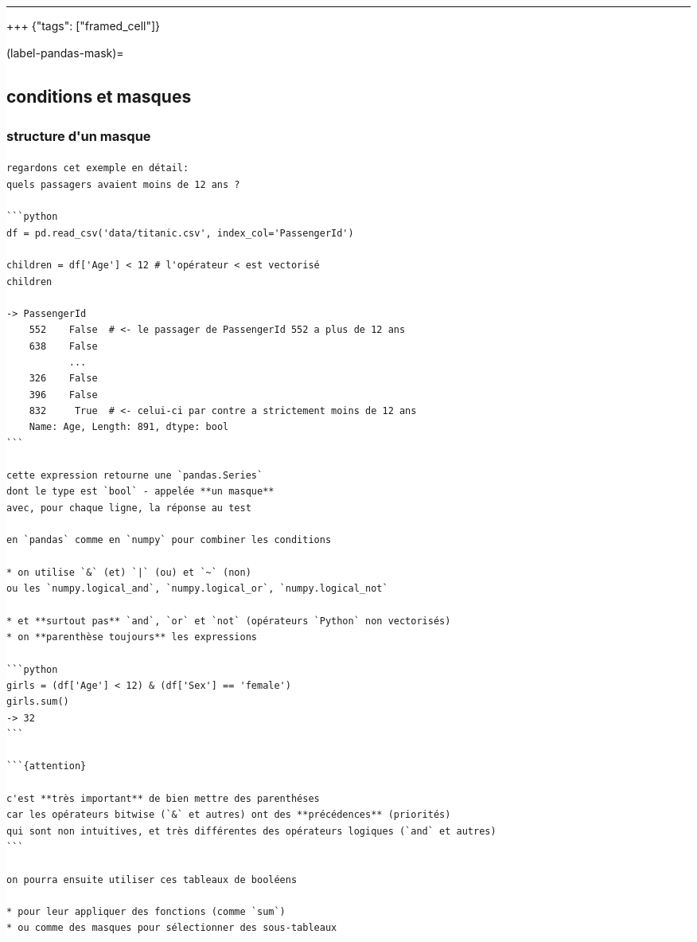 ***

+++ {"tags": ["framed_cell"]}

(label-pandas-mask)=

## conditions et masques

### structure d'un masque

````{admonition} →
regardons cet exemple en détail:  
quels passagers avaient moins de 12 ans ?

```python
df = pd.read_csv('data/titanic.csv', index_col='PassengerId')

children = df['Age'] < 12 # l'opérateur < est vectorisé 
children

-> PassengerId
    552    False  # <- le passager de PassengerId 552 a plus de 12 ans
    638    False
           ...
    326    False
    396    False
    832     True  # <- celui-ci par contre a strictement moins de 12 ans
    Name: Age, Length: 891, dtype: bool
```

cette expression retourne une `pandas.Series`  
dont le type est `bool` - appelée **un masque**   
avec, pour chaque ligne, la réponse au test

en `pandas` comme en `numpy` pour combiner les conditions  

* on utilise `&` (et) `|` (ou) et `~` (non)  
ou les `numpy.logical_and`, `numpy.logical_or`, `numpy.logical_not`

* et **surtout pas** `and`, `or` et `not` (opérateurs `Python` non vectorisés)
* on **parenthèse toujours** les expressions

```python
girls = (df['Age'] < 12) & (df['Sex'] == 'female')
girls.sum()
-> 32
```

```{attention}

c'est **très important** de bien mettre des parenthéses  
car les opérateurs bitwise (`&` et autres) ont des **précédences** (priorités)  
qui sont non intuitives, et très différentes des opérateurs logiques (`and` et autres)
```

on pourra ensuite utiliser ces tableaux de booléens  

* pour leur appliquer des fonctions (comme `sum`)  
* ou comme des masques pour sélectionner des sous-tableaux
````
